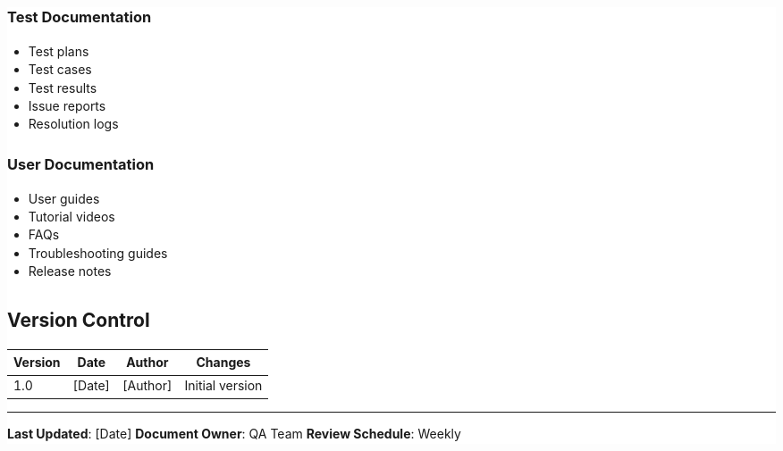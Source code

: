 ### Test Documentation
- Test plans
- Test cases
- Test results
- Issue reports
- Resolution logs

### User Documentation
- User guides
- Tutorial videos
- FAQs
- Troubleshooting guides
- Release notes

## Version Control

| Version | Date | Author | Changes |
|---------|------|--------|----------|
| 1.0 | [Date] | [Author] | Initial version |

---

**Last Updated**: [Date]
**Document Owner**: QA Team
**Review Schedule**: Weekly 